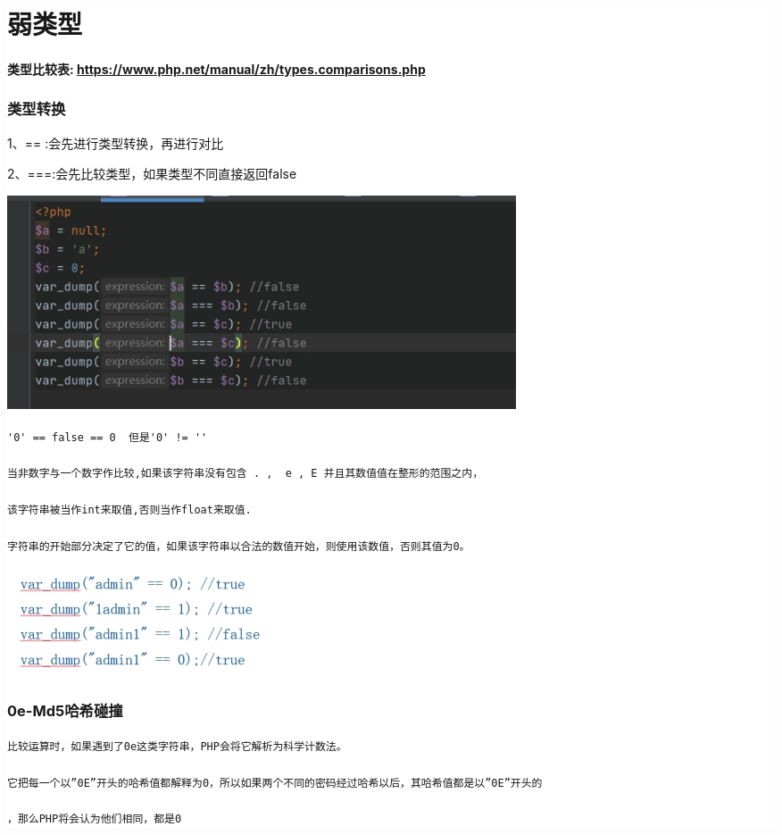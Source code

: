 # 弱类型

**类型比较表: https://www.php.net/manual/zh/types.comparisons.php**

### 类型转换

1、==  :会先进行类型转换，再进行对比

2、===:会先比较类型，如果类型不同直接返回false 

![](./weakTypeImage/wps1.jpg) 

```
'0' == false == 0  但是'0' != ''

当非数字与一个数字作比较,如果该字符串没有包含 . ,  e , E 并且其数值值在整形的范围之内，

该字符串被当作int来取值,否则当作float来取值.

字符串的开始部分决定了它的值，如果该字符串以合法的数值开始，则使用该数值，否则其值为0。
```



![](./weakTypeImage/wps2.jpg) 

 

### 0e-Md5哈希碰撞

```
比较运算时，如果遇到了0e这类字符串，PHP会将它解析为科学计数法。

它把每一个以”0E”开头的哈希值都解释为0，所以如果两个不同的密码经过哈希以后，其哈希值都是以”0E”开头的

，那么PHP将会认为他们相同，都是0
```
